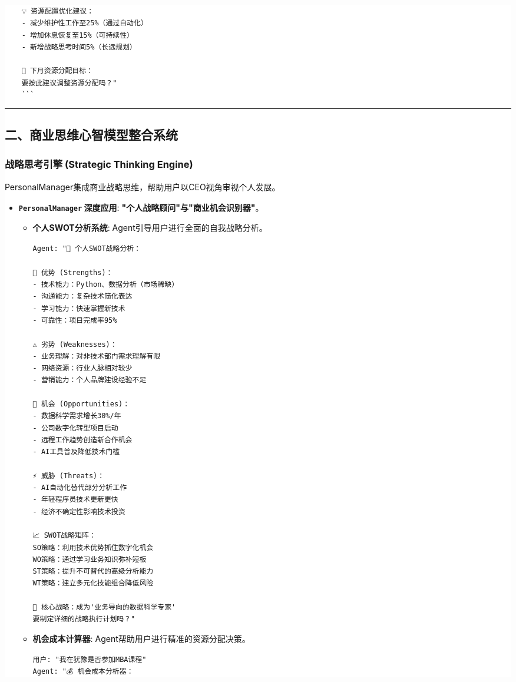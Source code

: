         💡 资源配置优化建议：
        - 减少维护性工作至25%（通过自动化）
        - 增加休息恢复至15%（可持续性）
        - 新增战略思考时间5%（长远规划）

        🎯 下月资源分配目标：
        要按此建议调整资源分配吗？"
        ```

---

## 二、商业思维心智模型整合系统

### **战略思考引擎 (Strategic Thinking Engine)**
PersonalManager集成商业战略思维，帮助用户以CEO视角审视个人发展。

- **`PersonalManager` 深度应用**: **"个人战略顾问"与"商业机会识别器"**。

    - **个人SWOT分析系统**: Agent引导用户进行全面的自我战略分析。
        ```
        Agent: "🎯 个人SWOT战略分析：

        💪 优势 (Strengths)：
        - 技术能力：Python、数据分析（市场稀缺）
        - 沟通能力：复杂技术简化表达
        - 学习能力：快速掌握新技术
        - 可靠性：项目完成率95%

        ⚠️ 劣势 (Weaknesses)：
        - 业务理解：对非技术部门需求理解有限
        - 网络资源：行业人脉相对较少
        - 营销能力：个人品牌建设经验不足

        🌟 机会 (Opportunities)：
        - 数据科学需求增长30%/年
        - 公司数字化转型项目启动
        - 远程工作趋势创造新合作机会
        - AI工具普及降低技术门槛

        ⚡ 威胁 (Threats)：
        - AI自动化替代部分分析工作
        - 年轻程序员技术更新更快
        - 经济不确定性影响技术投资

        📈 SWOT战略矩阵：
        SO策略：利用技术优势抓住数字化机会
        WO策略：通过学习业务知识弥补短板
        ST策略：提升不可替代的高级分析能力
        WT策略：建立多元化技能组合降低风险

        🎯 核心战略：成为'业务导向的数据科学专家'
        要制定详细的战略执行计划吗？"
        ```

    - **机会成本计算器**: Agent帮助用户进行精准的资源分配决策。
        ```
        用户: "我在犹豫是否参加MBA课程"
        Agent: "💰 机会成本分析器：
